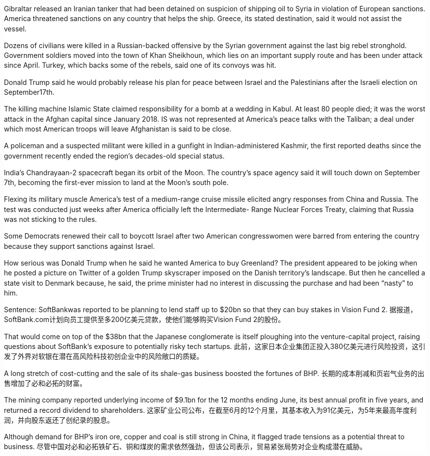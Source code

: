 Gibraltar released an Iranian tanker that had been detained on suspicion of shipping oil to Syria in violation of European sanctions. America threatened sanctions on any country that helps the ship. Greece, its stated destination, said it would not assist the vessel.

Dozens of civilians were killed in a Russian-backed offensive by the Syrian government against the last big rebel stronghold. Government soldiers moved into the town of Khan Sheikhoun, which lies on an important supply route and has been under attack since April. Turkey, which backs some of the rebels, said one of its convoys was hit.

Donald Trump said he would probably release his plan for peace between Israel and the Palestinians after the Israeli election on September17th.

The killing machine
Islamic State claimed responsibility for a bomb at a wedding in Kabul. At least 80 people died; it was the worst attack in the Afghan capital since January 2018. IS was not represented at America’s peace talks with the Taliban; a deal under which most American troops will leave Afghanistan is said to be close.

A policeman and a suspected militant were killed in a gunfight in Indian-administered Kashmir, the first reported deaths since the government recently ended the region’s decades-old special status.

India’s Chandrayaan-2 spacecraft began its orbit of the Moon. The country’s space agency said it will touch down on September 7th, becoming the first-ever mission to land at the Moon’s south pole.

Flexing its military muscle
America’s test of a medium-range cruise missile elicited angry responses from China and Russia. The test was conducted just weeks after America officially left the Intermediate- Range Nuclear Forces Treaty, claiming that Russia was not sticking to the rules.

Some Democrats renewed their call to boycott Israel after two American congresswomen were barred from entering the country because they support sanctions against Israel.

How serious was Donald Trump when he said he wanted America to buy Greenland? The president appeared to be joking when he posted a picture on Twitter of a golden Trump skyscraper imposed on the Danish territory’s landscape. But then he cancelled a state visit to Denmark because, he said, the prime minister had no interest in discussing the purchase and had been “nasty” to him.

Sentence:
SoftBankwas reported to be planning to lend staff up to $20bn so that they can buy stakes in Vision Fund 2.
据报道，SoftBank.com计划向员工提供至多200亿美元贷款，使他们能够购买Vision Fund 2的股份。

That would come on top of the $38bn that the Japanese conglomerate is itself ploughing into the venture-capital project, raising questions about SoftBank’s exposure to potentially risky tech startups.
此前，这家日本企业集团正投入380亿美元进行风险投资，这引发了外界对软银在潜在高风险科技初创企业中的风险敞口的质疑。

A long stretch of cost-cutting and the sale of its shale-gas business boosted the fortunes of BHP. 
长期的成本削减和页岩气业务的出售增加了必和必拓的财富。

The mining company reported underlying income of $9.1bn for the 12 months ending June, its best annual profit in five years, and returned a record dividend to shareholders.
这家矿业公司公布，在截至6月的12个月里，其基本收入为91亿美元，为5年来最高年度利润，并向股东返还了创纪录的股息。

Although demand for BHP’s iron ore, copper and coal is still strong in China, it flagged trade tensions as a potential threat to business.
尽管中国对必和必拓铁矿石、铜和煤炭的需求依然强劲，但该公司表示，贸易紧张局势对企业构成潜在威胁。
